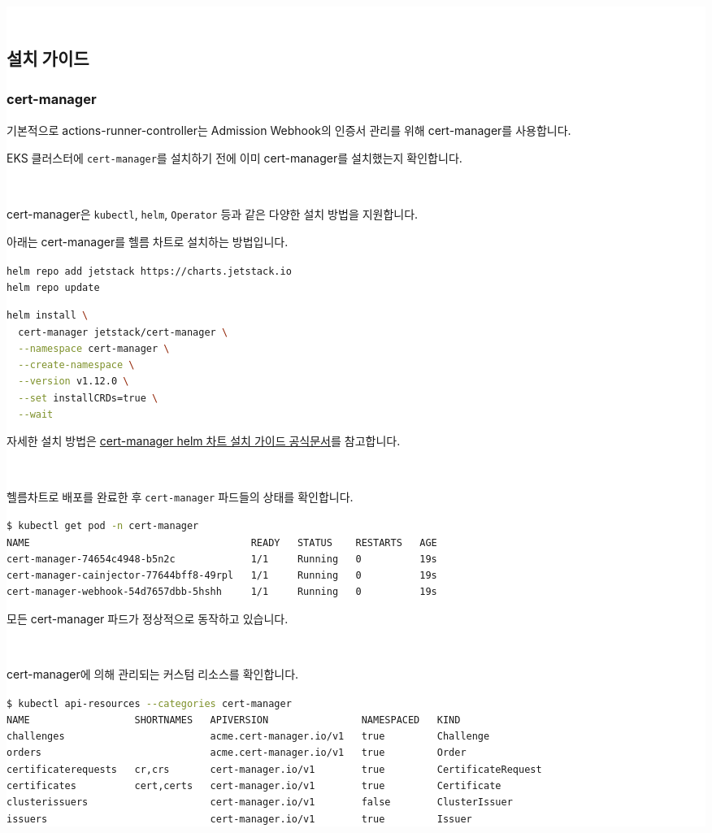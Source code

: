 &nbsp;

## 설치 가이드

### cert-manager

기본적으로 actions-runner-controller는 Admission Webhook의 인증서 관리를 위해 cert-manager를 사용합니다.

EKS 클러스터에 `cert-manager`를 설치하기 전에 이미 cert-manager를 설치했는지 확인합니다.

&nbsp;

cert-manager은 `kubectl`, `helm`, `Operator` 등과 같은 다양한 설치 방법을 지원합니다.

아래는 cert-manager를 헬름 차트로 설치하는 방법입니다.

```bash
helm repo add jetstack https://charts.jetstack.io
helm repo update
```

```bash
helm install \
  cert-manager jetstack/cert-manager \
  --namespace cert-manager \
  --create-namespace \
  --version v1.12.0 \
  --set installCRDs=true \
  --wait
```

자세한 설치 방법은 [cert-manager helm 차트 설치 가이드 공식문서](https://cert-manager.io/docs/installation/helm/)를 참고합니다.

&nbsp;

헬름차트로 배포를 완료한 후 `cert-manager` 파드들의 상태를 확인합니다.

```bash
$ kubectl get pod -n cert-manager
NAME                                      READY   STATUS    RESTARTS   AGE
cert-manager-74654c4948-b5n2c             1/1     Running   0          19s
cert-manager-cainjector-77644bff8-49rpl   1/1     Running   0          19s
cert-manager-webhook-54d7657dbb-5hshh     1/1     Running   0          19s
```

모든 cert-manager 파드가 정상적으로 동작하고 있습니다.

&nbsp;

cert-manager에 의해 관리되는 커스텀 리소스를 확인합니다.

```bash
$ kubectl api-resources --categories cert-manager
NAME                  SHORTNAMES   APIVERSION                NAMESPACED   KIND
challenges                         acme.cert-manager.io/v1   true         Challenge
orders                             acme.cert-manager.io/v1   true         Order
certificaterequests   cr,crs       cert-manager.io/v1        true         CertificateRequest
certificates          cert,certs   cert-manager.io/v1        true         Certificate
clusterissuers                     cert-manager.io/v1        false        ClusterIssuer
issuers                            cert-manager.io/v1        true         Issuer
```
